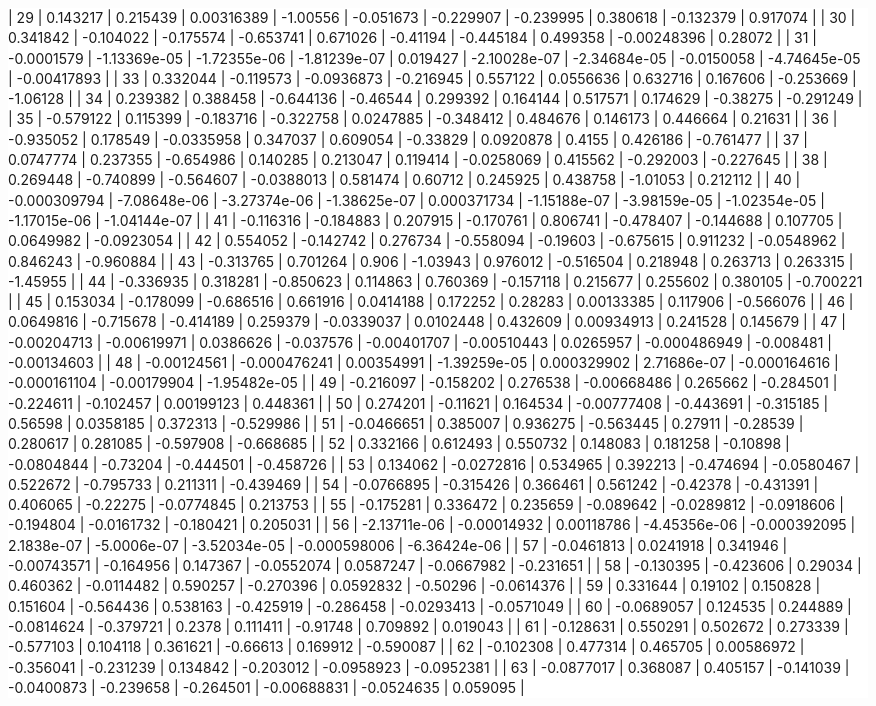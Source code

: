 | 29        |  0.143217    |  0.215439    |  0.00316389  | -1.00556     | -0.051673    | -0.229907    | -0.239995    |  0.380618    | -0.132379    |  0.917074    |
| 30        |  0.341842    | -0.104022    | -0.175574    | -0.653741    |  0.671026    | -0.41194     | -0.445184    |  0.499358    | -0.00248396  |  0.28072     |
| 31        | -0.0001579   | -1.13369e-05 | -1.72355e-06 | -1.81239e-07 |  0.019427    | -2.10028e-07 | -2.34684e-05 | -0.0150058   | -4.74645e-05 | -0.00417893  |
| 33        |  0.332044    | -0.119573    | -0.0936873   | -0.216945    |  0.557122    |  0.0556636   |  0.632716    |  0.167606    | -0.253669    | -1.06128     |
| 34        |  0.239382    |  0.388458    | -0.644136    | -0.46544     |  0.299392    |  0.164144    |  0.517571    |  0.174629    | -0.38275     | -0.291249    |
| 35        | -0.579122    |  0.115399    | -0.183716    | -0.322758    |  0.0247885   | -0.348412    |  0.484676    |  0.146173    |  0.446664    |  0.21631     |
| 36        | -0.935052    |  0.178549    | -0.0335958   |  0.347037    |  0.609054    | -0.33829     |  0.0920878   |  0.4155      |  0.426186    | -0.761477    |
| 37        |  0.0747774   |  0.237355    | -0.654986    |  0.140285    |  0.213047    |  0.119414    | -0.0258069   |  0.415562    | -0.292003    | -0.227645    |
| 38        |  0.269448    | -0.740899    | -0.564607    | -0.0388013   |  0.581474    |  0.60712     |  0.245925    |  0.438758    | -1.01053     |  0.212112    |
| 40        | -0.000309794 | -7.08648e-06 | -3.27374e-06 | -1.38625e-07 |  0.000371734 | -1.15188e-07 | -3.98159e-05 | -1.02354e-05 | -1.17015e-06 | -1.04144e-07 |
| 41        | -0.116316    | -0.184883    |  0.207915    | -0.170761    |  0.806741    | -0.478407    | -0.144688    |  0.107705    |  0.0649982   | -0.0923054   |
| 42        |  0.554052    | -0.142742    |  0.276734    | -0.558094    | -0.19603     | -0.675615    |  0.911232    | -0.0548962   |  0.846243    | -0.960884    |
| 43        | -0.313765    |  0.701264    |  0.906       | -1.03943     |  0.976012    | -0.516504    |  0.218948    |  0.263713    |  0.263315    | -1.45955     |
| 44        | -0.336935    |  0.318281    | -0.850623    |  0.114863    |  0.760369    | -0.157118    |  0.215677    |  0.255602    |  0.380105    | -0.700221    |
| 45        |  0.153034    | -0.178099    | -0.686516    |  0.661916    |  0.0414188   |  0.172252    |  0.28283     |  0.00133385  |  0.117906    | -0.566076    |
| 46        |  0.0649816   | -0.715678    | -0.414189    |  0.259379    | -0.0339037   |  0.0102448   |  0.432609    |  0.00934913  |  0.241528    |  0.145679    |
| 47        | -0.00204713  | -0.00619971  |  0.0386626   | -0.037576    | -0.00401707  | -0.00510443  |  0.0265957   | -0.000486949 | -0.008481    | -0.00134603  |
| 48        | -0.00124561  | -0.000476241 |  0.00354991  | -1.39259e-05 |  0.000329902 |  2.71686e-07 | -0.000164616 | -0.000161104 | -0.00179904  | -1.95482e-05 |
| 49        | -0.216097    | -0.158202    |  0.276538    | -0.00668486  |  0.265662    | -0.284501    | -0.224611    | -0.102457    |  0.00199123  |  0.448361    |
| 50        |  0.274201    | -0.11621     |  0.164534    | -0.00777408  | -0.443691    | -0.315185    |  0.56598     |  0.0358185   |  0.372313    | -0.529986    |
| 51        | -0.0466651   |  0.385007    |  0.936275    | -0.563445    |  0.27911     | -0.28539     |  0.280617    |  0.281085    | -0.597908    | -0.668685    |
| 52        |  0.332166    |  0.612493    |  0.550732    |  0.148083    |  0.181258    | -0.10898     | -0.0804844   | -0.73204     | -0.444501    | -0.458726    |
| 53        |  0.134062    | -0.0272816   |  0.534965    |  0.392213    | -0.474694    | -0.0580467   |  0.522672    | -0.795733    |  0.211311    | -0.439469    |
| 54        | -0.0766895   | -0.315426    |  0.366461    |  0.561242    | -0.42378     | -0.431391    |  0.406065    | -0.22275     | -0.0774845   |  0.213753    |
| 55        | -0.175281    |  0.336472    |  0.235659    | -0.089642    | -0.0289812   | -0.0918606   | -0.194804    | -0.0161732   | -0.180421    |  0.205031    |
| 56        | -2.13711e-06 | -0.00014932  |  0.00118786  | -4.45356e-06 | -0.000392095 |  2.1838e-07  | -5.0006e-07  | -3.52034e-05 | -0.000598006 | -6.36424e-06 |
| 57        | -0.0461813   |  0.0241918   |  0.341946    | -0.00743571  | -0.164956    |  0.147367    | -0.0552074   |  0.0587247   | -0.0667982   | -0.231651    |
| 58        | -0.130395    | -0.423606    |  0.29034     |  0.460362    | -0.0114482   |  0.590257    | -0.270396    |  0.0592832   | -0.50296     | -0.0614376   |
| 59        |  0.331644    |  0.19102     |  0.150828    |  0.151604    | -0.564436    |  0.538163    | -0.425919    | -0.286458    | -0.0293413   | -0.0571049   |
| 60        | -0.0689057   |  0.124535    |  0.244889    | -0.0814624   | -0.379721    |  0.2378      |  0.111411    | -0.91748     |  0.709892    |  0.019043    |
| 61        | -0.128631    |  0.550291    |  0.502672    |  0.273339    | -0.577103    |  0.104118    |  0.361621    | -0.66613     |  0.169912    | -0.590087    |
| 62        | -0.102308    |  0.477314    |  0.465705    |  0.00586972  | -0.356041    | -0.231239    |  0.134842    | -0.203012    | -0.0958923   | -0.0952381   |
| 63        | -0.0877017   |  0.368087    |  0.405157    | -0.141039    | -0.0400873   | -0.239658    | -0.264501    | -0.00688831  | -0.0524635   |  0.059095    |
